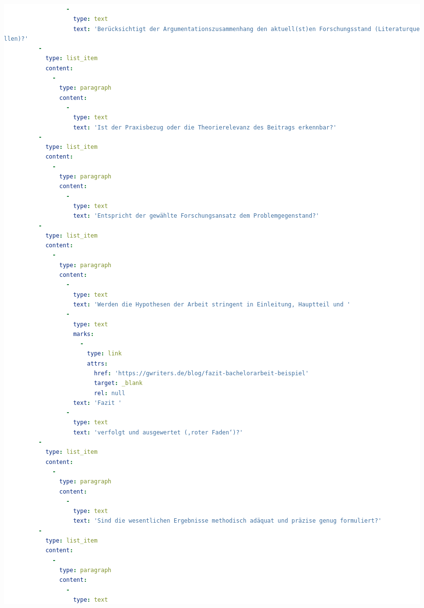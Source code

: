 ```yaml
                  -
                    type: text
                    text: 'Berücksichtigt der Argumentationszusammenhang den aktuell(st)en Forschungsstand (Literaturquellen)?'
          -
            type: list_item
            content:
              -
                type: paragraph
                content:
                  -
                    type: text
                    text: 'Ist der Praxisbezug oder die Theorierelevanz des Beitrags erkennbar?'
          -
            type: list_item
            content:
              -
                type: paragraph
                content:
                  -
                    type: text
                    text: 'Entspricht der gewählte Forschungsansatz dem Problemgegenstand?'
          -
            type: list_item
            content:
              -
                type: paragraph
                content:
                  -
                    type: text
                    text: 'Werden die Hypothesen der Arbeit stringent in Einleitung, Hauptteil und '
                  -
                    type: text
                    marks:
                      -
                        type: link
                        attrs:
                          href: 'https://gwriters.de/blog/fazit-bachelorarbeit-beispiel'
                          target: _blank
                          rel: null
                    text: 'Fazit '
                  -
                    type: text
                    text: 'verfolgt und ausgewertet (‚roter Faden‘)?'
          -
            type: list_item
            content:
              -
                type: paragraph
                content:
                  -
                    type: text
                    text: 'Sind die wesentlichen Ergebnisse methodisch adäquat und präzise genug formuliert?'
          -
            type: list_item
            content:
              -
                type: paragraph
                content:
                  -
                    type: text
```